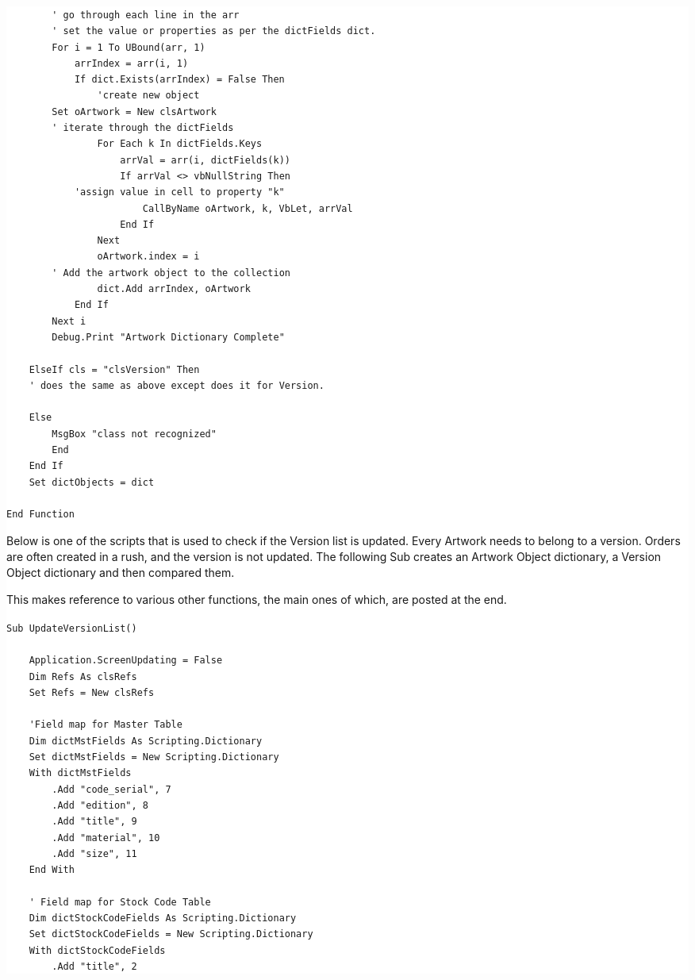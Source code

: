 ```visualbasic
        ' go through each line in the arr
        ' set the value or properties as per the dictFields dict.
        For i = 1 To UBound(arr, 1)
            arrIndex = arr(i, 1)
            If dict.Exists(arrIndex) = False Then
                'create new object
		Set oArtwork = New clsArtwork
		' iterate through the dictFields
                For Each k In dictFields.Keys 
                    arrVal = arr(i, dictFields(k))
                    If arrVal <> vbNullString Then
			'assign value in cell to property "k"
                        CallByName oArtwork, k, VbLet, arrVal 
                    End If
                Next
                oArtwork.index = i
		' Add the artwork object to the collection
                dict.Add arrIndex, oArtwork 
            End If
        Next i
        Debug.Print "Artwork Dictionary Complete"
    
    ElseIf cls = "clsVersion" Then
	' does the same as above except does it for Version.
	
    Else
        MsgBox "class not recognized"
        End
    End If
    Set dictObjects = dict

End Function
```

Below is one of the scripts that is used to check if the Version list is updated. Every Artwork needs to belong to a version. Orders are often created in a rush, and the version is not updated. The following Sub creates an Artwork Object dictionary, a Version Object dictionary and then compared them.

This makes reference to various other functions, the main ones of which, are posted at the end.

```visualbasic
Sub UpdateVersionList()

	Application.ScreenUpdating = False
	Dim Refs As clsRefs
	Set Refs = New clsRefs

	'Field map for Master Table
	Dim dictMstFields As Scripting.Dictionary
	Set dictMstFields = New Scripting.Dictionary
	With dictMstFields
		.Add "code_serial", 7
		.Add "edition", 8
		.Add "title", 9
		.Add "material", 10
		.Add "size", 11
	End With

	' Field map for Stock Code Table
	Dim dictStockCodeFields As Scripting.Dictionary
	Set dictStockCodeFields = New Scripting.Dictionary
	With dictStockCodeFields
		.Add "title", 2
```